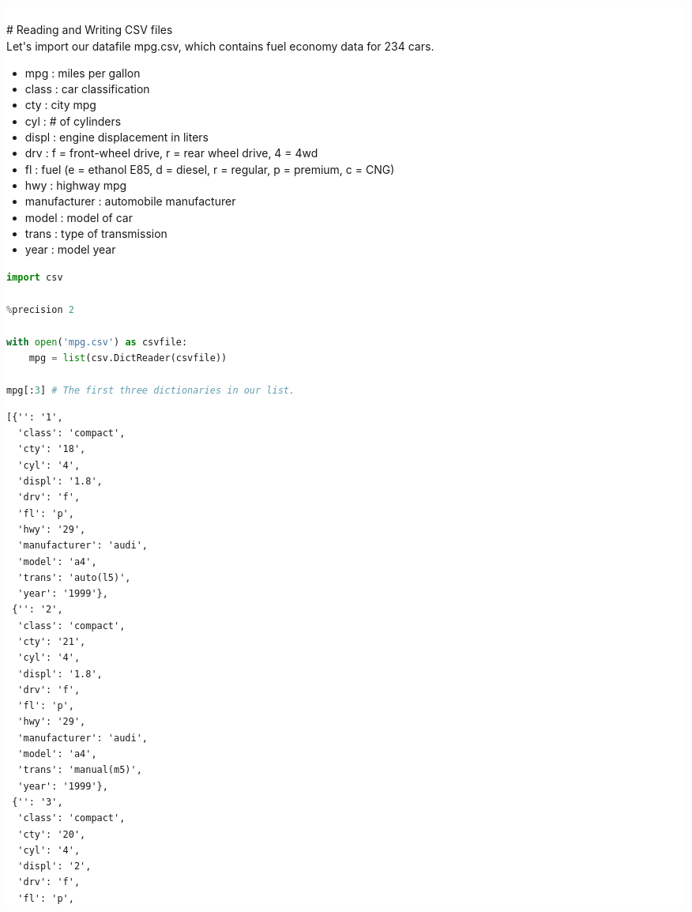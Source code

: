 
<br>
# Reading and Writing CSV files

<br>
Let's import our datafile mpg.csv, which contains fuel economy data for 234 cars.

* mpg : miles per gallon
* class : car classification
* cty : city mpg
* cyl : # of cylinders
* displ : engine displacement in liters
* drv : f = front-wheel drive, r = rear wheel drive, 4 = 4wd
* fl : fuel (e = ethanol E85, d = diesel, r = regular, p = premium, c = CNG)
* hwy : highway mpg
* manufacturer : automobile manufacturer
* model : model of car
* trans : type of transmission
* year : model year


```python
import csv

%precision 2

with open('mpg.csv') as csvfile:
    mpg = list(csv.DictReader(csvfile))
    
mpg[:3] # The first three dictionaries in our list.
```




    [{'': '1',
      'class': 'compact',
      'cty': '18',
      'cyl': '4',
      'displ': '1.8',
      'drv': 'f',
      'fl': 'p',
      'hwy': '29',
      'manufacturer': 'audi',
      'model': 'a4',
      'trans': 'auto(l5)',
      'year': '1999'},
     {'': '2',
      'class': 'compact',
      'cty': '21',
      'cyl': '4',
      'displ': '1.8',
      'drv': 'f',
      'fl': 'p',
      'hwy': '29',
      'manufacturer': 'audi',
      'model': 'a4',
      'trans': 'manual(m5)',
      'year': '1999'},
     {'': '3',
      'class': 'compact',
      'cty': '20',
      'cyl': '4',
      'displ': '2',
      'drv': 'f',
      'fl': 'p',